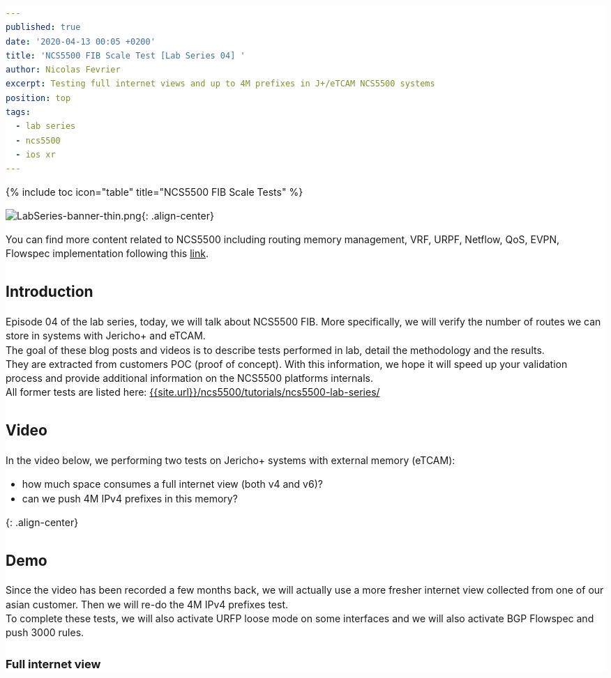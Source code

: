 ```yaml
---
published: true
date: '2020-04-13 00:05 +0200'
title: 'NCS5500 FIB Scale Test [Lab Series 04] '
author: Nicolas Fevrier
excerpt: Testing full internet views and up to 4M prefixes in J+/eTCAM NCS5500 systems
position: top
tags:
  - lab series
  - ncs5500
  - ios xr
---
```

{% include toc icon="table" title="NCS5500 FIB Scale Tests" %} 

![LabSeries-banner-thin.png]({{site.baseurl}}/images/LabSeries-banner-thin.png){: .align-center}

You can find more content related to NCS5500 including routing memory management, VRF, URPF, Netflow, QoS, EVPN, Flowspec implementation following this [link]({{site.url}}/ncs5500/tutorials/).

## Introduction

Episode 04 of the lab series, today, we will talk about NCS5500 FIB. More specifically, we will verify the number of routes we can store in systems with Jericho+ and eTCAM.  
The goal of these blog posts and videos is to describe tests performed in lab, detail the methodology and the results.  
They are extracted from customers POC (proof of concept). With this information, we hope it will speed up your validation process and provide additional information on the NCS5500 platforms internals.  
All former tests are listed here: [{{site.url}}/ncs5500/tutorials/ncs5500-lab-series/]({{site.url}}/ncs5500/tutorials/ncs5500-lab-series/)

## Video

In the video below, we performing two tests on Jericho+ systems with external memory (eTCAM):
- how much space consumes a full internet view (both v4 and v6)?
- can we push 4M IPv4 prefixes in this memory?

<iframe type="text/html" width="560" height="315" src="https://www.youtube.com/embed/oglYEDpKsLY?autoplay=1" frameborder="0" allow="autoplay" ></iframe>{: .align-center}

## Demo

Since the video has been recorded a few months back, we will actually use a more fresher internet view collected from one of our asian customer. Then we will re-do the 4M IPv4 prefixes test.  
To complete these tests, we will also activate URFP loose mode on some interfaces and we will also activate BGP Flowspec and push 3000 rules.

### Full internet view
